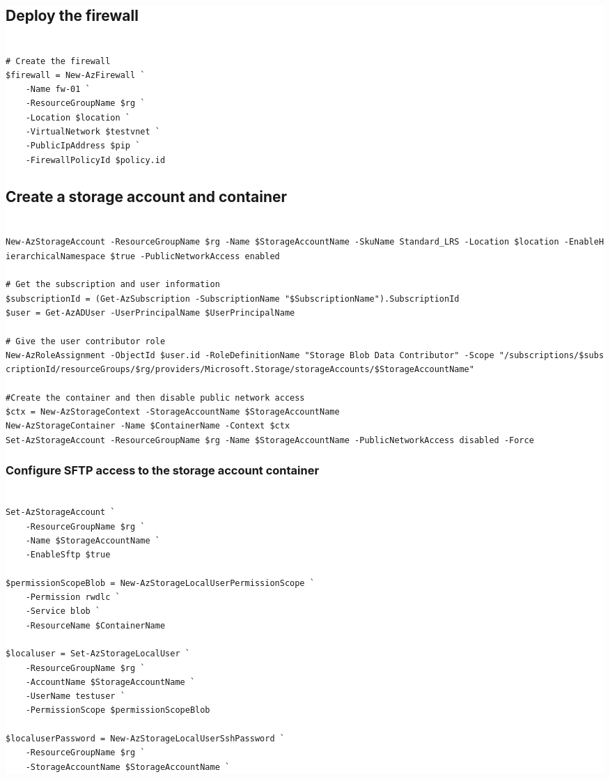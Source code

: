 ```azurepowershell

```
## Deploy the firewall

```azurepowershell

# Create the firewall
$firewall = New-AzFirewall `
    -Name fw-01 `
    -ResourceGroupName $rg `
    -Location $location `
    -VirtualNetwork $testvnet `
    -PublicIpAddress $pip `
    -FirewallPolicyId $policy.id

```

## Create a storage account and container

```azurepowershell

New-AzStorageAccount -ResourceGroupName $rg -Name $StorageAccountName -SkuName Standard_LRS -Location $location -EnableHierarchicalNamespace $true -PublicNetworkAccess enabled

# Get the subscription and user information
$subscriptionId = (Get-AzSubscription -SubscriptionName "$SubscriptionName").SubscriptionId
$user = Get-AzADUser -UserPrincipalName $UserPrincipalName

# Give the user contributor role
New-AzRoleAssignment -ObjectId $user.id -RoleDefinitionName "Storage Blob Data Contributor" -Scope "/subscriptions/$subscriptionId/resourceGroups/$rg/providers/Microsoft.Storage/storageAccounts/$StorageAccountName"

#Create the container and then disable public network access
$ctx = New-AzStorageContext -StorageAccountName $StorageAccountName
New-AzStorageContainer -Name $ContainerName -Context $ctx
Set-AzStorageAccount -ResourceGroupName $rg -Name $StorageAccountName -PublicNetworkAccess disabled -Force
```

### Configure SFTP access to the storage account container

```azurepowershell

Set-AzStorageAccount `
    -ResourceGroupName $rg `
    -Name $StorageAccountName `
    -EnableSftp $true

$permissionScopeBlob = New-AzStorageLocalUserPermissionScope `
    -Permission rwdlc `
    -Service blob `
    -ResourceName $ContainerName

$localuser = Set-AzStorageLocalUser `
    -ResourceGroupName $rg `
    -AccountName $StorageAccountName `
    -UserName testuser `
    -PermissionScope $permissionScopeBlob

$localuserPassword = New-AzStorageLocalUserSshPassword `
    -ResourceGroupName $rg `
    -StorageAccountName $StorageAccountName `
```